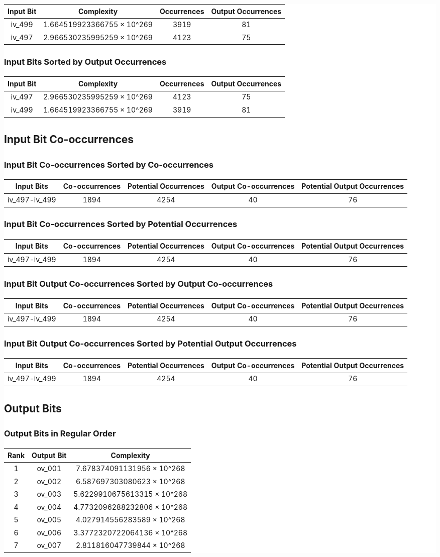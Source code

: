 | Input Bit | Complexity | Occurrences | Output Occurrences |
|:---------:|:----------:|:-----------:|:------------------:|
| iv_499 | 1.664519923366755 × 10^269 | 3919 | 81 |
| iv_497 | 2.966530235995259 × 10^269 | 4123 | 75 |

### Input Bits Sorted by Output Occurrences

| Input Bit | Complexity | Occurrences | Output Occurrences |
|:---------:|:----------:|:-----------:|:------------------:|
| iv_497 | 2.966530235995259 × 10^269 | 4123 | 75 |
| iv_499 | 1.664519923366755 × 10^269 | 3919 | 81 |

## Input Bit Co-occurrences

### Input Bit Co-occurrences Sorted by Co-occurrences

| Input Bits | Co-occurrences | Potential Occurrences | Output Co-occurrences | Potential Output Occurrences |
|:----------:|:--------------:|:---------------------:|:---------------------:|:----------------------------:|
| iv_497-iv_499 | 1894 | 4254 | 40 | 76 |

### Input Bit Co-occurrences Sorted by Potential Occurrences

| Input Bits | Co-occurrences | Potential Occurrences | Output Co-occurrences | Potential Output Occurrences |
|:----------:|:--------------:|:---------------------:|:---------------------:|:----------------------------:|
| iv_497-iv_499 | 1894 | 4254 | 40 | 76 |

### Input Bit Output Co-occurrences Sorted by Output Co-occurrences

| Input Bits | Co-occurrences | Potential Occurrences | Output Co-occurrences | Potential Output Occurrences |
|:----------:|:--------------:|:---------------------:|:---------------------:|:----------------------------:|
| iv_497-iv_499 | 1894 | 4254 | 40 | 76 |

### Input Bit Output Co-occurrences Sorted by Potential Output Occurrences

| Input Bits | Co-occurrences | Potential Occurrences | Output Co-occurrences | Potential Output Occurrences |
|:----------:|:--------------:|:---------------------:|:---------------------:|:----------------------------:|
| iv_497-iv_499 | 1894 | 4254 | 40 | 76 |

## Output Bits

### Output Bits in Regular Order

| Rank | Output Bit | Complexity |
|:----:|:----------:|:----------:|
| 1 | ov_001 | 7.678374091131956 × 10^268 |
| 2 | ov_002 | 6.587697303080623 × 10^268 |
| 3 | ov_003 | 5.6229910675613315 × 10^268 |
| 4 | ov_004 | 4.7732096288232806 × 10^268 |
| 5 | ov_005 | 4.027914556283589 × 10^268 |
| 6 | ov_006 | 3.3772320722064136 × 10^268 |
| 7 | ov_007 | 2.811816047739844 × 10^268 |